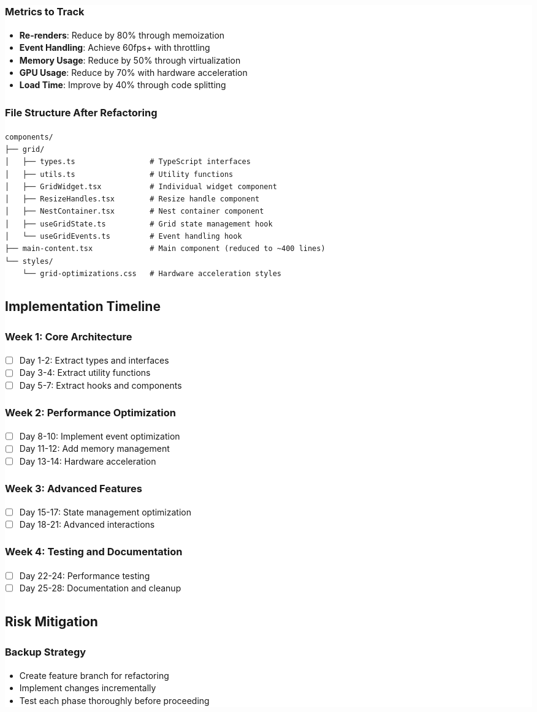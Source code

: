 ### Metrics to Track
- **Re-renders**: Reduce by 80% through memoization
- **Event Handling**: Achieve 60fps+ with throttling
- **Memory Usage**: Reduce by 50% through virtualization
- **GPU Usage**: Reduce by 70% with hardware acceleration
- **Load Time**: Improve by 40% through code splitting

### File Structure After Refactoring
```
components/
├── grid/
│   ├── types.ts                 # TypeScript interfaces
│   ├── utils.ts                 # Utility functions
│   ├── GridWidget.tsx           # Individual widget component
│   ├── ResizeHandles.tsx        # Resize handle component
│   ├── NestContainer.tsx        # Nest container component
│   ├── useGridState.ts          # Grid state management hook
│   └── useGridEvents.ts         # Event handling hook
├── main-content.tsx             # Main component (reduced to ~400 lines)
└── styles/
    └── grid-optimizations.css   # Hardware acceleration styles
```

## Implementation Timeline

### Week 1: Core Architecture
- [ ] Day 1-2: Extract types and interfaces
- [ ] Day 3-4: Extract utility functions
- [ ] Day 5-7: Extract hooks and components

### Week 2: Performance Optimization
- [ ] Day 8-10: Implement event optimization
- [ ] Day 11-12: Add memory management
- [ ] Day 13-14: Hardware acceleration

### Week 3: Advanced Features
- [ ] Day 15-17: State management optimization
- [ ] Day 18-21: Advanced interactions

### Week 4: Testing and Documentation
- [ ] Day 22-24: Performance testing
- [ ] Day 25-28: Documentation and cleanup

## Risk Mitigation

### Backup Strategy
- Create feature branch for refactoring
- Implement changes incrementally
- Test each phase thoroughly before proceeding

